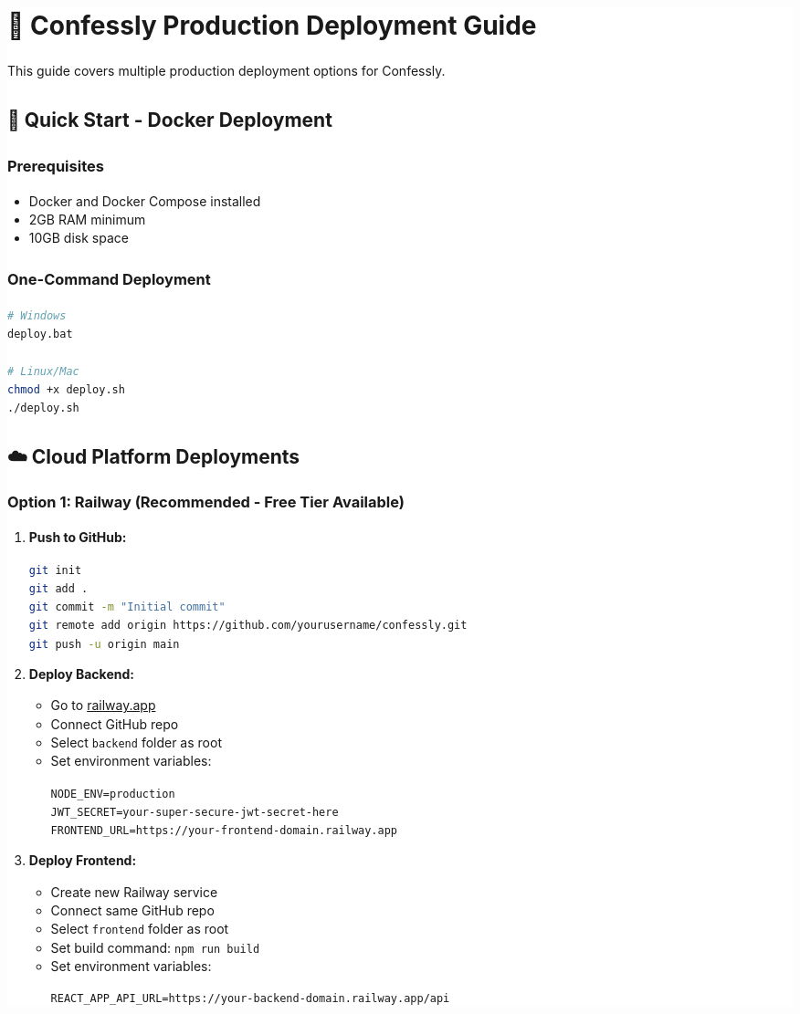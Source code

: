 # 🚀 Confessly Production Deployment Guide

This guide covers multiple production deployment options for Confessly.

## 🎯 Quick Start - Docker Deployment

### Prerequisites
- Docker and Docker Compose installed
- 2GB RAM minimum
- 10GB disk space

### One-Command Deployment
```bash
# Windows
deploy.bat

# Linux/Mac
chmod +x deploy.sh
./deploy.sh
```

## ☁️ Cloud Platform Deployments

### Option 1: Railway (Recommended - Free Tier Available)

1. **Push to GitHub:**
   ```bash
   git init
   git add .
   git commit -m "Initial commit"
   git remote add origin https://github.com/yourusername/confessly.git
   git push -u origin main
   ```

2. **Deploy Backend:**
   - Go to [railway.app](https://railway.app)
   - Connect GitHub repo
   - Select `backend` folder as root
   - Set environment variables:
     ```
     NODE_ENV=production
     JWT_SECRET=your-super-secure-jwt-secret-here
     FRONTEND_URL=https://your-frontend-domain.railway.app
     ```

3. **Deploy Frontend:**
   - Create new Railway service
   - Connect same GitHub repo
   - Select `frontend` folder as root
   - Set build command: `npm run build`
   - Set environment variables:
     ```
     REACT_APP_API_URL=https://your-backend-domain.railway.app/api
     ```
